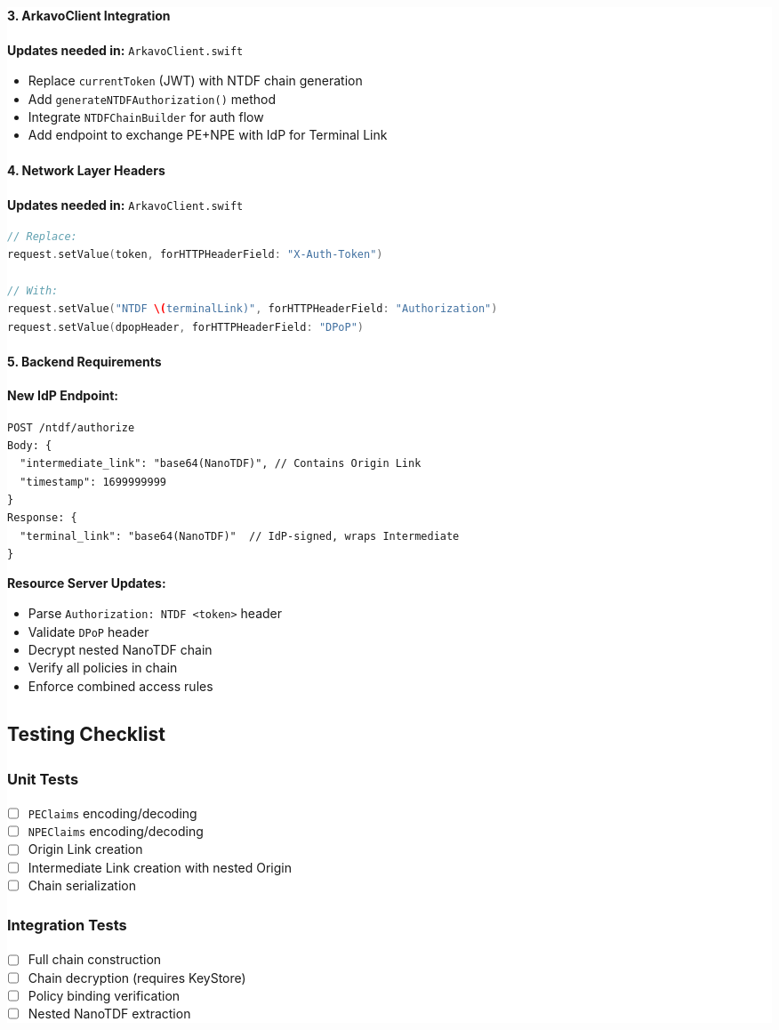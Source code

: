 #### 3. ArkavoClient Integration
**Updates needed in:** `ArkavoClient.swift`

- Replace `currentToken` (JWT) with NTDF chain generation
- Add `generateNTDFAuthorization()` method
- Integrate `NTDFChainBuilder` for auth flow
- Add endpoint to exchange PE+NPE with IdP for Terminal Link

#### 4. Network Layer Headers
**Updates needed in:** `ArkavoClient.swift`

```swift
// Replace:
request.setValue(token, forHTTPHeaderField: "X-Auth-Token")

// With:
request.setValue("NTDF \(terminalLink)", forHTTPHeaderField: "Authorization")
request.setValue(dpopHeader, forHTTPHeaderField: "DPoP")
```

#### 5. Backend Requirements

**New IdP Endpoint:**
```
POST /ntdf/authorize
Body: {
  "intermediate_link": "base64(NanoTDF)", // Contains Origin Link
  "timestamp": 1699999999
}
Response: {
  "terminal_link": "base64(NanoTDF)"  // IdP-signed, wraps Intermediate
}
```

**Resource Server Updates:**
- Parse `Authorization: NTDF <token>` header
- Validate `DPoP` header
- Decrypt nested NanoTDF chain
- Verify all policies in chain
- Enforce combined access rules

## Testing Checklist

### Unit Tests
- [ ] `PEClaims` encoding/decoding
- [ ] `NPEClaims` encoding/decoding
- [ ] Origin Link creation
- [ ] Intermediate Link creation with nested Origin
- [ ] Chain serialization

### Integration Tests
- [ ] Full chain construction
- [ ] Chain decryption (requires KeyStore)
- [ ] Policy binding verification
- [ ] Nested NanoTDF extraction
